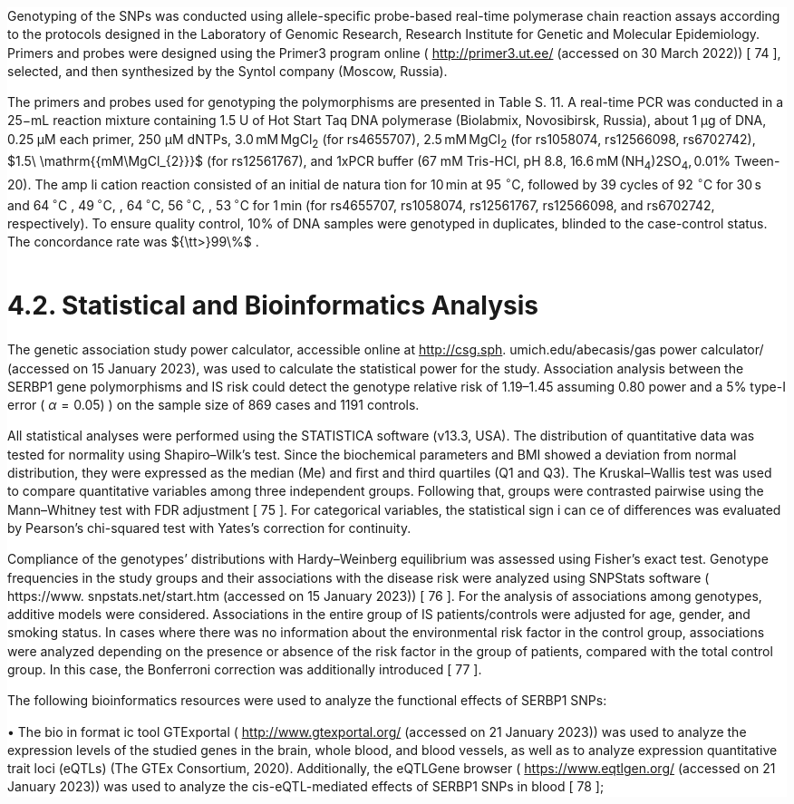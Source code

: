 Genotyping of the SNPs was conducted using allele-speciﬁc probe-based real-time polymerase chain reaction assays according to the protocols designed in the Laboratory of Genomic Research, Research Institute for Genetic and Molecular Epidemiology. Primers and probes were designed using the Primer3 program online ( http://primer3.ut.ee/  (accessed on 30 March 2022)) [ 74 ], selected, and then synthesized by the Syntol company (Moscow, Russia).  

The primers and probes used for genotyping the polymorphisms are presented in Table S. 11. A real-time PCR was conducted in a  ${25}\mathrm{-mL}$   reaction mixture containing  $1.5\;\mathrm{U}$  of Hot Start Taq DNA polymerase (Biolabmix, Novosibirsk, Russia), about  $1\;\upmu\mathrm{g}$   of DNA,  $0.25\;\upmu\mathrm{M}$   each primer,  $250~\upmu\mathrm{M}$   dNTPs,   $3.0\,\mathrm{{mM\,MgCl_{2}}}$   (for rs4655707),  $2.5\,\mathrm{{mM}}\,\mathrm{{MgCl}}_{2}$   (for rs1058074, rs12566098, rs6702742),   $1.5\ \mathrm{{mM\MgCl_{2}}}$   (for rs12561767), and   $1\mathrm{xPCR}$   buffer (67 mM Tris-HCl, pH 8.8,  $16.6\,\mathrm{{mM}\,(N H_{4})2S O_{4},0.01\%}$   Tween-20). The amp li cation reaction consisted of an initial de natura tion for   $10\,\mathrm{{min}}$   at   $95\ ^{\circ}\mathrm{C},$   followed by 39 cycles of   $92~^{\circ}\mathrm{C}$   for  $30\,\mathrm{s}$   and  $64\,^{\circ}\mathrm{C}$  ,  $49\,^{\circ}\mathrm{C},$  ,   $64\,^{\circ}\mathrm{C},$   $56\,^{\circ}\mathrm{C},$  ,   $53\,^{\circ}\mathrm{C}$   for  $1\,\mathrm{{min}}$   (for rs4655707, rs1058074, rs12561767, rs12566098, and rs6702742, respectively). To ensure quality control,  $10\%$   of DNA samples were genotyped in duplicates, blinded to the case-control status. The concordance rate was  ${\tt>}99\%$  .  

# 4.2. Statistical and Bioinformatics Analysis  

The genetic association study power calculator, accessible online at  http://csg.sph. umich.edu/abecasis/gas power calculator/  (accessed on 15 January 2023), was used to calculate the statistical power for the study. Association analysis between the  SERBP1  gene polymorphisms and IS risk could detect the genotype relative risk of 1.19–1.45 assuming 0.80 power and a  $5\%$   type-I error (  $\alpha=0.05)$  ) on the sample size of 869 cases and 1191 controls.  

All statistical analyses were performed using the STATISTICA software (v13.3, USA). The distribution of quantitative data was tested for normality using Shapiro–Wilk’s test. Since the biochemical parameters and BMI showed a deviation from normal distribution, they were expressed as the median (Me) and ﬁrst and third quartiles (Q1 and Q3). The Kruskal–Wallis test was used to compare quantitative variables among three independent groups. Following that, groups were contrasted pairwise using the Mann–Whitney test with FDR adjustment [ 75 ]. For categorical variables, the statistical sign i can ce of differences was evaluated by Pearson’s chi-squared test with Yates’s correction for continuity.  

Compliance of the genotypes’ distributions with Hardy–Weinberg equilibrium was assessed using Fisher’s exact test. Genotype frequencies in the study groups and their associations with the disease risk were analyzed using SNPStats software ( https://www. snpstats.net/start.htm  (accessed on 15 January 2023)) [ 76 ]. For the analysis of associations among genotypes, additive models were considered. Associations in the entire group of IS patients/controls were adjusted for age, gender, and smoking status. In cases where there was no information about the environmental risk factor in the control group, associations were analyzed depending on the presence or absence of the risk factor in the group of patients, compared with the total control group. In this case, the Bonferroni correction was additionally introduced [ 77 ].  

The following bioinformatics resources were used to analyze the functional effects of SERBP1  SNPs:  

• The bio in format ic tool GTExportal ( http://www.gtexportal.org/  (accessed on 21 January 2023)) was used to analyze the expression levels of the studied genes in the brain, whole blood, and blood vessels, as well as to analyze expression quantitative trait loci (eQTLs) (The GTEx Consortium, 2020). Additionally, the eQTLGene browser ( https://www.eqtlgen.org/  (accessed on 21 January 2023)) was used to analyze the cis-eQTL-mediated effects of  SERBP1  SNPs in blood [ 78 ];
